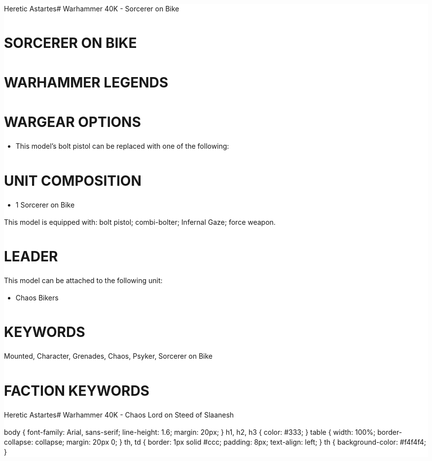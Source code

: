 Heretic Astartes# Warhammer 40K - Sorcerer on Bike

# SORCERER ON BIKE

# WARHAMMER LEGENDS

# WARGEAR OPTIONS

- This model’s bolt pistol can be replaced with one of the following:

# UNIT COMPOSITION

- 1 Sorcerer on Bike

This model is equipped with: bolt pistol; combi-bolter; Infernal Gaze; force weapon.

# LEADER

This model can be attached to the following unit:

- Chaos Bikers

# KEYWORDS

Mounted, Character, Grenades, Chaos, Psyker, Sorcerer on Bike

# FACTION KEYWORDS

Heretic Astartes# Warhammer 40K - Chaos Lord on Steed of Slaanesh

body {
font-family: Arial, sans-serif;
line-height: 1.6;
margin: 20px;
}
h1, h2, h3 {
color: #333;
}
table {
width: 100%;
border-collapse: collapse;
margin: 20px 0;
}
th, td {
border: 1px solid #ccc;
padding: 8px;
text-align: left;
}
th {
background-color: #f4f4f4;
}
